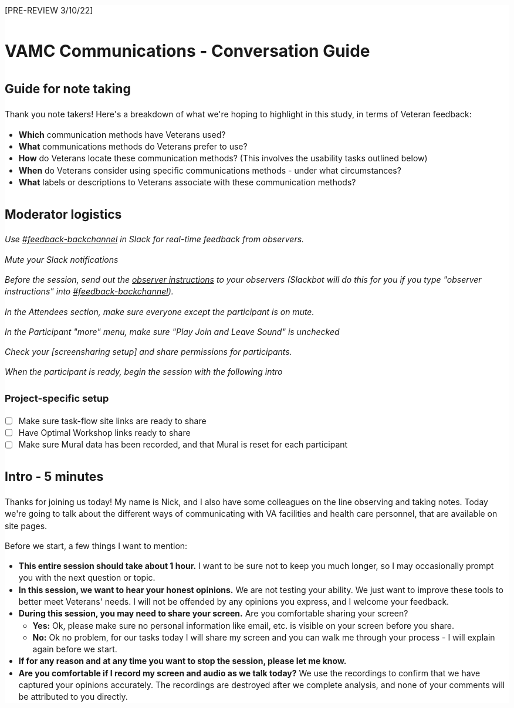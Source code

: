 [PRE-REVIEW 3/10/22]

# VAMC Communications - Conversation Guide

## Guide for note taking

Thank you note takers! Here's a breakdown of what we're hoping to highlight in this study, in terms of Veteran feedback:

- **Which** communication methods have Veterans used?
- **What** communications methods do Veterans prefer to use?
- **How** do Veterans locate these communication methods? (This involves the usability tasks outlined below)
- **When** do Veterans consider using specific communications methods - under what circumstances?
- **What** labels or descriptions to Veterans associate with these communication methods?

## Moderator logistics

*Use [#feedback-backchannel](https://dsva.slack.com/messages/C40B45NJK/details/) in Slack for real-time feedback from observers.*

*Mute your Slack notifications*

*Before the session, send out the [observer instructions](https://github.com/department-of-veterans-affairs/va.gov-team/blob/master/platform/research/during-research/howto-observer-instructions.md) to your observers (Slackbot will do this for you if you type "observer instructions" into [#feedback-backchannel](https://dsva.slack.com/channels/feedback-backchannel)).*

*In the Attendees section, make sure everyone except the participant is on mute.*

*In the Participant "more" menu, make sure "Play Join and Leave Sound" is unchecked*

*Check your [screensharing setup] and share permissions for participants.*

*When the participant is ready, begin the session with the following intro*

### Project-specific setup

- [ ] Make sure task-flow site links are ready to share
- [ ] Have Optimal Workshop links ready to share
- [ ] Make sure Mural data has been recorded, and that Mural is reset for each participant

## Intro - 5 minutes

Thanks for joining us today! My name is Nick, and I also have some colleagues on the line observing and taking notes. Today we're going to talk about the different ways of communicating with VA facilities and health care personnel, that are available on site pages. 

Before we start, a few things I want to mention:

- **This entire session should take about 1 hour.** I want to be sure not to keep you much longer, so I may occasionally prompt you with the next question or topic.
- **In this session, we want to hear your honest opinions.** We are not testing your ability. We just want to improve these tools to better meet Veterans' needs. I will not be offended by any opinions you express, and I welcome your feedback.
- **During this session, you may need to share your screen.** Are you comfortable sharing your screen?
    - **Yes:** Ok, please make sure no personal information like email, etc. is visible on your screen before you share.
    - **No:** Ok no problem, for our tasks today I will share my screen and you can walk me through your process - I will explain again before we start.
- **If for any reason and at any time you want to stop the session, please let me know.** 
- **Are you comfortable if I record my screen and audio as we talk today?** We use the recordings to confirm that we have captured your opinions accurately. The recordings are destroyed after we complete analysis, and none of your comments will be attributed to you directly. 